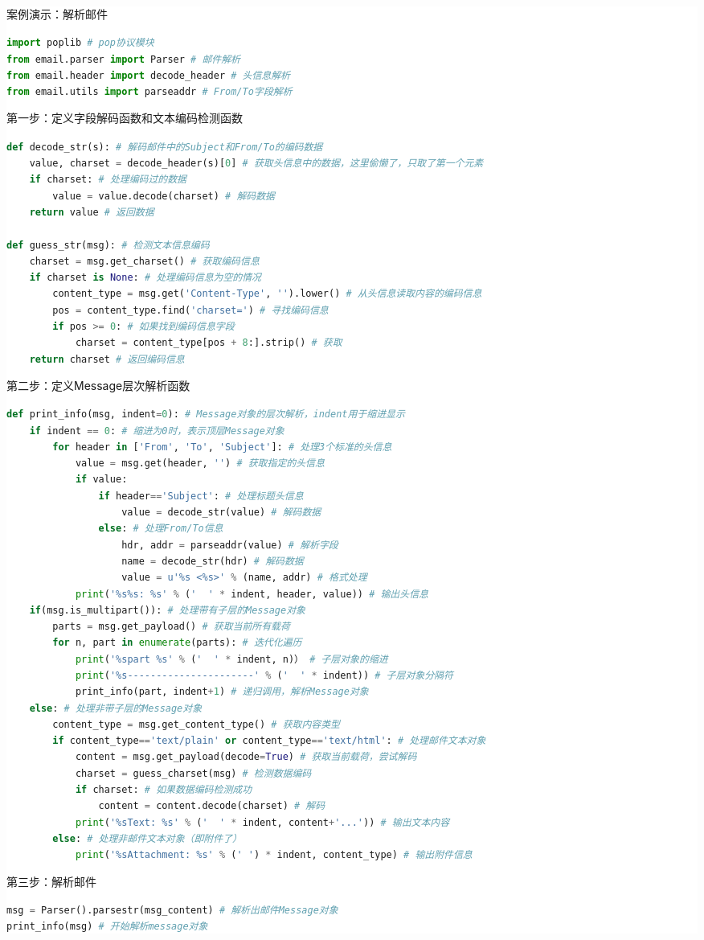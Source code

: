 案例演示：解析邮件

```python
import poplib # pop协议模块
from email.parser import Parser # 邮件解析
from email.header import decode_header # 头信息解析
from email.utils import parseaddr # From/To字段解析
```

第一步：定义字段解码函数和文本编码检测函数

```python
def decode_str(s): # 解码邮件中的Subject和From/To的编码数据
	value, charset = decode_header(s)[0] # 获取头信息中的数据，这里偷懒了，只取了第一个元素
	if charset: # 处理编码过的数据
		value = value.decode(charset) # 解码数据
	return value # 返回数据

def guess_str(msg): # 检测文本信息编码
	charset = msg.get_charset() # 获取编码信息
	if charset is None: # 处理编码信息为空的情况
		content_type = msg.get('Content-Type', '').lower() # 从头信息读取内容的编码信息
		pos = content_type.find('charset=') # 寻找编码信息
		if pos >= 0: # 如果找到编码信息字段
			charset = content_type[pos + 8:].strip() # 获取
	return charset # 返回编码信息
```

第二步：定义Message层次解析函数

```python
def print_info(msg, indent=0): # Message对象的层次解析，indent用于缩进显示
	if indent == 0: # 缩进为0时，表示顶层Message对象
		for header in ['From', 'To', 'Subject']: # 处理3个标准的头信息
			value = msg.get(header, '') # 获取指定的头信息
			if value:
				if header=='Subject': # 处理标题头信息
					value = decode_str(value) # 解码数据
				else: # 处理From/To信息
					hdr, addr = parseaddr(value) # 解析字段
					name = decode_str(hdr) # 解码数据
					value = u'%s <%s>' % (name, addr) # 格式处理
			print('%s%s: %s' % ('  ' * indent, header, value)) # 输出头信息
	if(msg.is_multipart()): # 处理带有子层的Message对象
		parts = msg.get_payload() # 获取当前所有载荷
		for n, part in enumerate(parts): # 迭代化遍历
			print('%spart %s' % ('  ' * indent, n)） # 子层对象的缩进
			print('%s----------------------' % ('  ' * indent)) # 子层对象分隔符
			print_info(part, indent+1) # 递归调用，解析Message对象
	else: # 处理非带子层的Message对象
		content_type = msg.get_content_type() # 获取内容类型
		if content_type=='text/plain' or content_type=='text/html': # 处理邮件文本对象
			content = msg.get_payload(decode=True) # 获取当前载荷，尝试解码
			charset = guess_charset(msg) # 检测数据编码
			if charset: # 如果数据编码检测成功
				content = content.decode(charset) # 解码
			print('%sText: %s' % ('  ' * indent, content+'...')) # 输出文本内容
		else: # 处理非邮件文本对象（即附件了）
			print('%sAttachment: %s' % (' ') * indent, content_type) # 输出附件信息
```

第三步：解析邮件

```python
msg = Parser().parsestr(msg_content) # 解析出邮件Message对象
print_info(msg) # 开始解析message对象
```